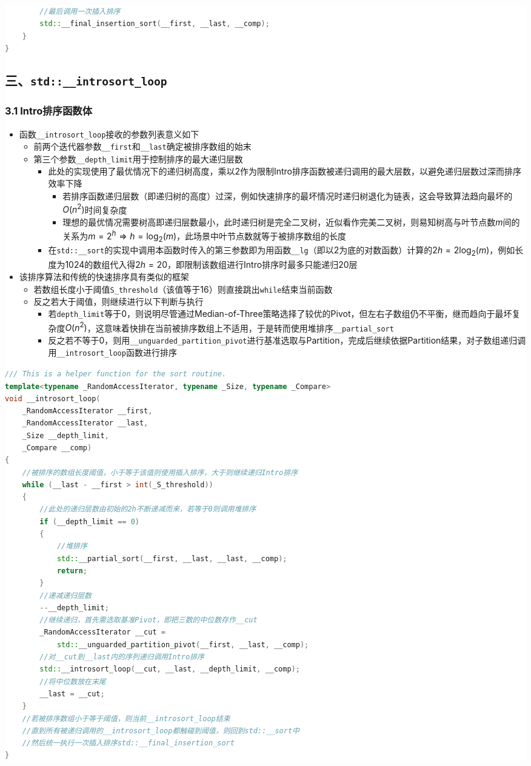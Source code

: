 ```cpp
		//最后调用一次插入排序
		std::__final_insertion_sort(__first, __last, __comp);
	}
}
```

## 三、`std::__introsort_loop`

### 3.1 Intro排序函数体
- 函数`__introsort_loop`接收的参数列表意义如下
	- 前两个迭代器参数`__first`和`__last`确定被排序数组的始末
	- 第三个参数`__depth_limit`用于控制排序的最大递归层数
		- 此处的实现使用了最优情况下的递归树高度，乘以$2$作为限制Intro排序函数被递归调用的最大层数，以避免递归层数过深而排序效率下降
			- 若排序函数递归层数（即递归树的高度）过深，例如快速排序的最坏情况时递归树退化为链表，这会导致算法趋向最坏的$O(n^2)$时间复杂度
			- 理想的最优情况需要树高即递归层数最小，此时递归树是完全二叉树，近似看作完美二叉树，则易知树高与叶节点数$m$间的关系为$m=2^h\Rightarrow h=\log_2(m)$，此场景中叶节点数就等于被排序数组的长度
		- 在`std::__sort`的实现中调用本函数时传入的第三参数即为用函数`__lg`（即以$2$为底的对数函数）计算的$2h=2\log_2(m)$，例如长度为$1024$的数组代入得$2h=20$，即限制该数组进行Intro排序时最多只能递归$20$层
- 该排序算法和传统的快速排序具有类似的框架
	- 若数组长度小于阈值`S_threshold`（该值等于$16$）则直接跳出`while`结束当前函数
	- 反之若大于阈值，则继续进行以下判断与执行
		- 若`depth_limit`等于$0$，则说明尽管通过Median-of-Three策略选择了较优的Pivot，但左右子数组仍不平衡，继而趋向于最坏复杂度$O(n^2)$，这意味着快排在当前被排序数组上不适用，于是转而使用堆排序`__partial_sort`
		- 反之若不等于$0$，则用`__unguarded_partition_pivot`进行基准选取与Partition，完成后继续依据Partition结果，对子数组递归调用`__introsort_loop`函数进行排序

```cpp
/// This is a helper function for the sort routine.
template<typename _RandomAccessIterator, typename _Size, typename _Compare>
void __introsort_loop(
	_RandomAccessIterator __first,
	_RandomAccessIterator __last,
	_Size __depth_limit,
	_Compare __comp)
{
	//被排序的数组长度阈值，小于等于该值则使用插入排序，大于则继续递归Intro排序
	while (__last - __first > int(_S_threshold))
	{
		//此处的递归层数由初始的2h不断递减而来，若等于0则调用堆排序
		if (__depth_limit == 0)
		{
			//堆排序
			std::__partial_sort(__first, __last, __last, __comp);
			return;
		}
		//递减递归层数
		--__depth_limit;
		//继续递归，首先需选取基准Pivot，即把三数的中位数存作__cut
		_RandomAccessIterator __cut =
			std::__unguarded_partition_pivot(__first, __last, __comp);
		//对__cut到__last内的序列递归调用Intro排序
		std::__introsort_loop(__cut, __last, __depth_limit, __comp);
		//将中位数放在末尾
		__last = __cut;
	}
	//若被排序数组小于等于阈值，则当前__introsort_loop结束
	//直到所有被递归调用的__introsort_loop都触碰到阈值，则回到std::__sort中
	//然后统一执行一次插入排序std::__final_insertion_sort
}
```
